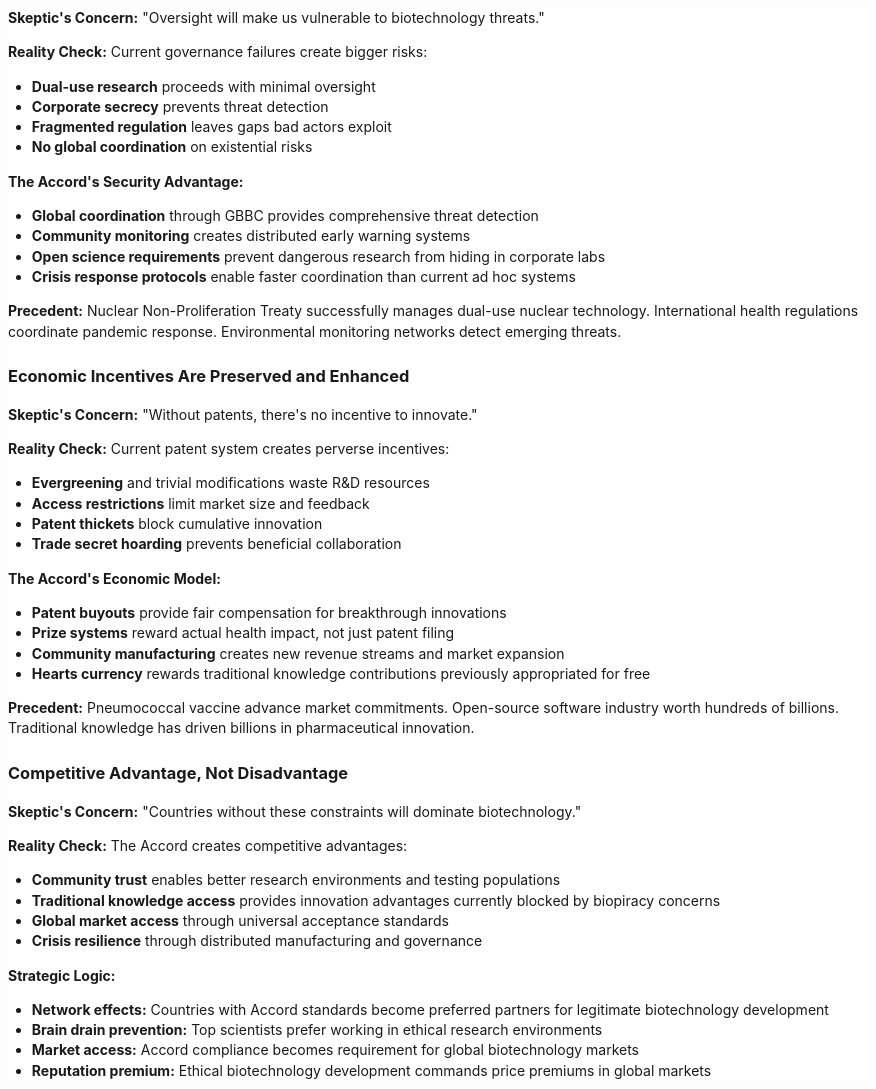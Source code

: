 **Skeptic's Concern:** "Oversight will make us vulnerable to biotechnology threats."

**Reality Check:** Current governance failures create bigger risks:
- **Dual-use research** proceeds with minimal oversight
- **Corporate secrecy** prevents threat detection
- **Fragmented regulation** leaves gaps bad actors exploit
- **No global coordination** on existential risks

**The Accord's Security Advantage:**
- **Global coordination** through GBBC provides comprehensive threat detection
- **Community monitoring** creates distributed early warning systems
- **Open science requirements** prevent dangerous research from hiding in corporate labs
- **Crisis response protocols** enable faster coordination than current ad hoc systems

**Precedent:** Nuclear Non-Proliferation Treaty successfully manages dual-use nuclear technology. International health regulations coordinate pandemic response. Environmental monitoring networks detect emerging threats.

### **Economic Incentives Are Preserved and Enhanced**

**Skeptic's Concern:** "Without patents, there's no incentive to innovate."

**Reality Check:** Current patent system creates perverse incentives:
- **Evergreening** and trivial modifications waste R&D resources
- **Access restrictions** limit market size and feedback
- **Patent thickets** block cumulative innovation
- **Trade secret hoarding** prevents beneficial collaboration

**The Accord's Economic Model:**
- **Patent buyouts** provide fair compensation for breakthrough innovations
- **Prize systems** reward actual health impact, not just patent filing
- **Community manufacturing** creates new revenue streams and market expansion
- **Hearts currency** rewards traditional knowledge contributions previously appropriated for free

**Precedent:** Pneumococcal vaccine advance market commitments. Open-source software industry worth hundreds of billions. Traditional knowledge has driven billions in pharmaceutical innovation.

### **Competitive Advantage, Not Disadvantage**

**Skeptic's Concern:** "Countries without these constraints will dominate biotechnology."

**Reality Check:** The Accord creates competitive advantages:
- **Community trust** enables better research environments and testing populations
- **Traditional knowledge access** provides innovation advantages currently blocked by biopiracy concerns
- **Global market access** through universal acceptance standards
- **Crisis resilience** through distributed manufacturing and governance

**Strategic Logic:**
- **Network effects:** Countries with Accord standards become preferred partners for legitimate biotechnology development
- **Brain drain prevention:** Top scientists prefer working in ethical research environments
- **Market access:** Accord compliance becomes requirement for global biotechnology markets
- **Reputation premium:** Ethical biotechnology development commands price premiums in global markets
